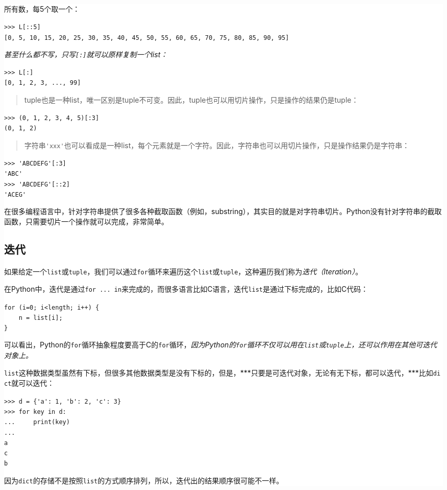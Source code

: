 所有数，每5个取一个：

```
>>> L[::5]
[0, 5, 10, 15, 20, 25, 30, 35, 40, 45, 50, 55, 60, 65, 70, 75, 80, 85, 90, 95]
```

*甚至什么都不写，只写`[:]`就可以原样复制一个list：*

```
>>> L[:]
[0, 1, 2, 3, ..., 99]
```

> tuple也是一种list，唯一区别是tuple不可变。因此，tuple也可以用切片操作，只是操作的结果仍是tuple：

```
>>> (0, 1, 2, 3, 4, 5)[:3]
(0, 1, 2)
```

> 字符串`'xxx'`也可以看成是一种list，每个元素就是一个字符。因此，字符串也可以用切片操作，只是操作结果仍是字符串：

```
>>> 'ABCDEFG'[:3]
'ABC'
>>> 'ABCDEFG'[::2]
'ACEG'
```

在很多编程语言中，针对字符串提供了很多各种截取函数（例如，substring），其实目的就是对字符串切片。Python没有针对字符串的截取函数，只需要切片一个操作就可以完成，非常简单。

## 迭代

如果给定一个`list`或`tuple`，我们可以通过`for`循环来遍历这个`list`或`tuple`，这种遍历我们称为*迭代（Iteration）*。

在Python中，迭代是通过`for ... in`来完成的，而很多语言比如C语言，迭代`list`是通过下标完成的，比如C代码：

```
for (i=0; i<length; i++) {
    n = list[i];
}
```

可以看出，Python的`for`循环抽象程度要高于C的`for`循环，*因为Python的`for`循环不仅可以用在`list`或`tuple`上，还可以作用在其他可迭代对象上。*

`list`这种数据类型虽然有下标，但很多其他数据类型是没有下标的，但是，***只要是可迭代对象，无论有无下标，都可以迭代，***比如`dict`就可以迭代：

```
>>> d = {'a': 1, 'b': 2, 'c': 3}
>>> for key in d:
...     print(key)
...
a
c
b
```

因为`dict`的存储不是按照`list`的方式顺序排列，所以，迭代出的结果顺序很可能不一样。
